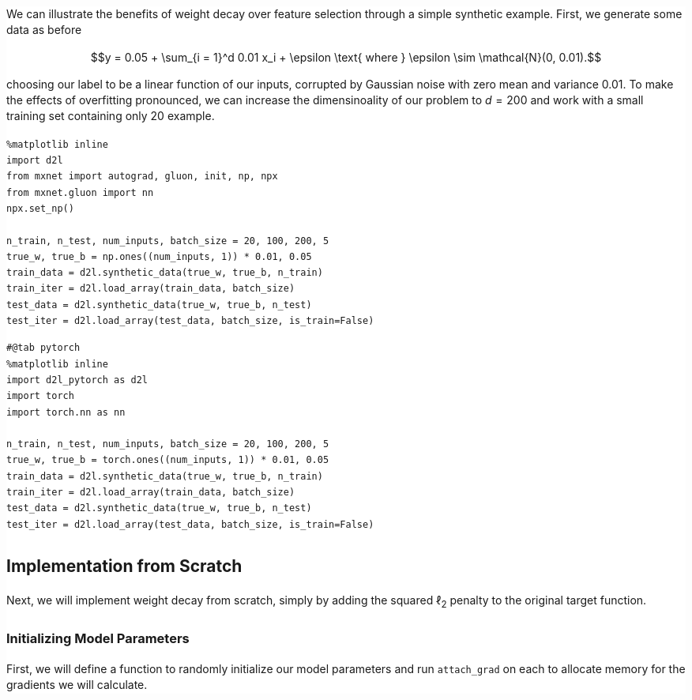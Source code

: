 We can illustrate the benefits of 
weight decay over feature selection
through a simple synthetic example.
First, we generate some data as before

$$y = 0.05 + \sum_{i = 1}^d 0.01 x_i + \epsilon \text{ where }
\epsilon \sim \mathcal{N}(0, 0.01).$$

choosing our label to be a linear function of our inputs,
corrupted by Gaussian noise with zero mean and variance 0.01.
To make the effects of overfitting pronounced,
we can increase the dimensinoality of our problem to $d = 200$
and work with a small training set containing only 20 example.

```{.python .input}
%matplotlib inline
import d2l
from mxnet import autograd, gluon, init, np, npx
from mxnet.gluon import nn
npx.set_np()

n_train, n_test, num_inputs, batch_size = 20, 100, 200, 5
true_w, true_b = np.ones((num_inputs, 1)) * 0.01, 0.05
train_data = d2l.synthetic_data(true_w, true_b, n_train)
train_iter = d2l.load_array(train_data, batch_size)
test_data = d2l.synthetic_data(true_w, true_b, n_test)
test_iter = d2l.load_array(test_data, batch_size, is_train=False)
```

```{.python .input}
#@tab pytorch
%matplotlib inline
import d2l_pytorch as d2l
import torch
import torch.nn as nn

n_train, n_test, num_inputs, batch_size = 20, 100, 200, 5
true_w, true_b = torch.ones((num_inputs, 1)) * 0.01, 0.05
train_data = d2l.synthetic_data(true_w, true_b, n_train)
train_iter = d2l.load_array(train_data, batch_size)
test_data = d2l.synthetic_data(true_w, true_b, n_test)
test_iter = d2l.load_array(test_data, batch_size, is_train=False)
```

## Implementation from Scratch

Next, we will implement weight decay from scratch,
simply by adding the squared $\ell_2$ penalty
to the original target function.

### Initializing Model Parameters

First, we will define a function 
to randomly initialize our model parameters 
and run `attach_grad` on each to allocate 
memory for the gradients we will calculate.
